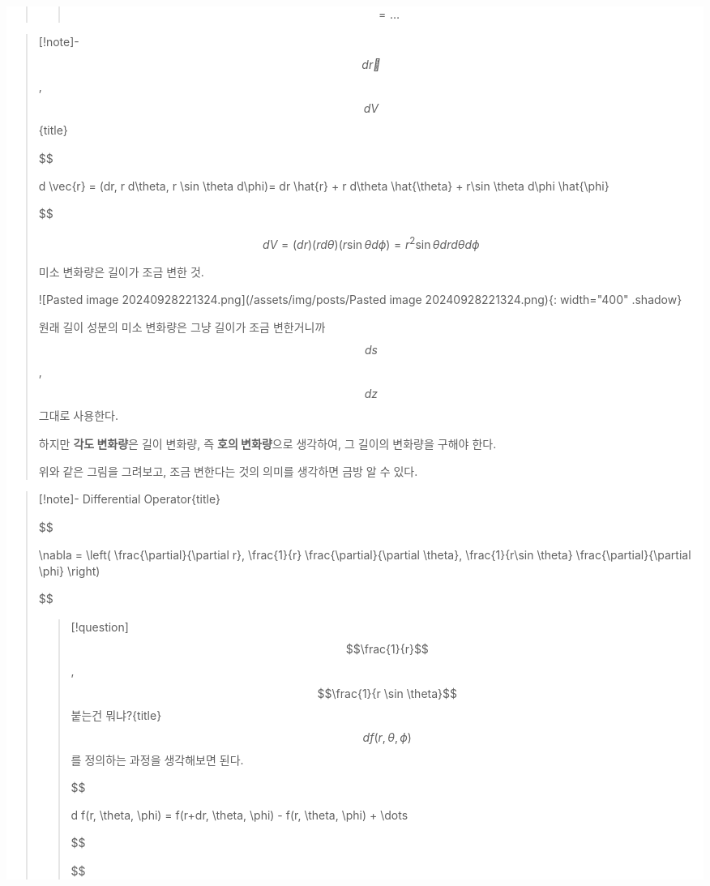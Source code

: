 > > 
> > $$
> > = \dots
> > $$
> > 
> 
> 

> [!note]- $$d \vec{r}$$, $$dV$${title}
> 
> 
> 
> $$
> 
> d \vec{r} = (dr, r d\theta, r \sin \theta d\phi)= dr \hat{r} + r d\theta \hat{\theta} + r\sin \theta d\phi \hat{\phi}
> 
> $$
> 
> 
> 
> $$
> dV = (dr) (r d \theta) (r\sin \theta d\phi) = r^2\sin \theta dr d\theta d\phi
> $$
> 
> 
> 미소 변화량은 길이가 조금 변한 것.
> 
> ![Pasted image 20240928221324.png](/assets/img/posts/Pasted image 20240928221324.png){: width="400" .shadow}
> 
> 원래 길이 성분의 미소 변화량은 그냥 길이가 조금 변한거니까 $$ds$$, $$dz$$ 그대로 사용한다.
> 
> 하지만 **각도 변화량**은 길이 변화량, 즉 **호의 변화량**으로 생각하여, 그 길이의 변화량을 구해야 한다.
> 
> 위와 같은 그림을 그려보고, 조금 변한다는 것의 의미를 생각하면 금방 알 수 있다.

> [!note]- Differential Operator{title}
> 
> 
> 
> $$
> 
> \nabla = \left( \frac{\partial}{\partial r}, \frac{1}{r} \frac{\partial}{\partial \theta}, \frac{1}{r\sin \theta} \frac{\partial}{\partial \phi} \right)
> 
> $$
> 
> 
> > [!question] $$\frac{1}{r}$$, $$\frac{1}{r \sin \theta}$$ 붙는건 뭐냐?{title}
> > $$d f(r, \theta, \phi)$$를 정의하는 과정을 생각해보면 된다.
> > 
> > 
> > 
> > $$
> > 
> > d f(r, \theta, \phi) = f(r+dr, \theta, \phi) - f(r, \theta, \phi) + \dots
> > 
> > $$
> > 
> > 
> > 
> > $$